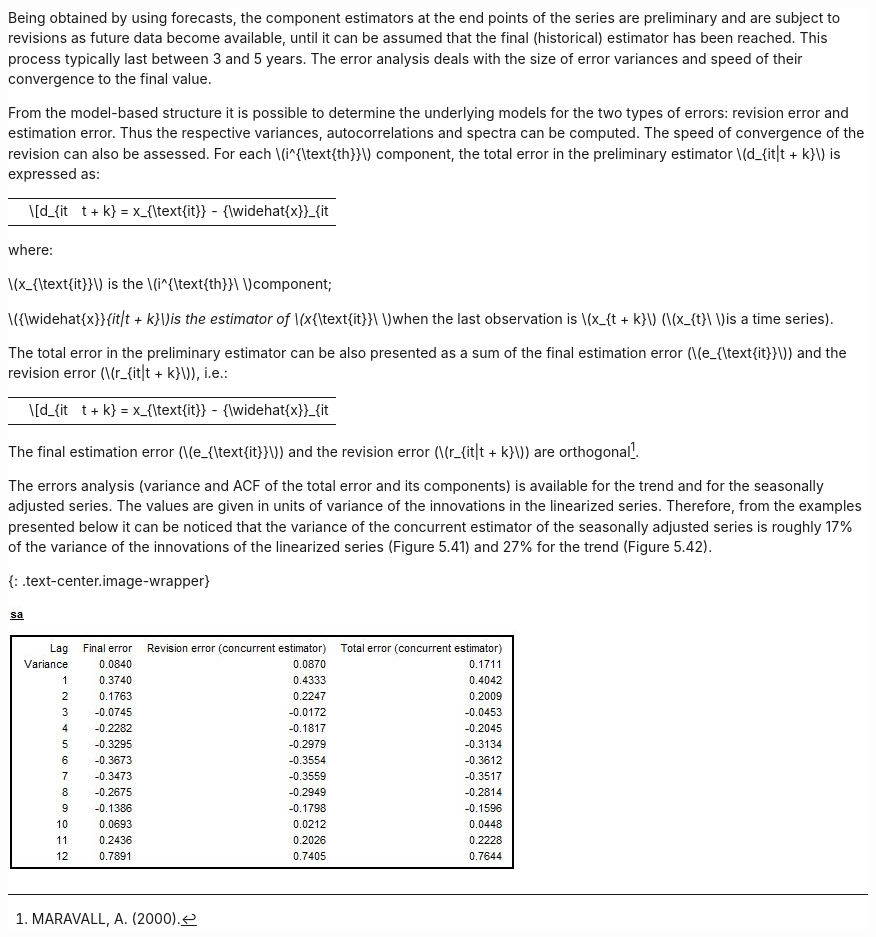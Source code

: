 Being obtained by using forecasts, the component estimators at the end
points of the series are preliminary and are subject to revisions as
future data become available, until it can be assumed that the final
(historical) estimator has been reached. This process typically last
between 3 and 5 years. The error analysis deals with the size of error
variances and speed of their convergence to the final value.

From the model-based structure it is possible to determine the
underlying models for the two types of errors: revision error and
estimation error. Thus the respective variances, autocorrelations and
spectra can be computed. The speed of convergence of the revision can
also be assessed. For each \\(i^{\text{th}}\\) component, the total
error in the preliminary estimator \\(d_{it|t + k}\\) is expressed as:

|     |                                                               |         |
|-----|---------------------------------------------------------------|---------|
|     | \\[d_{it|t + k} = x_{\text{it}} - {\widehat{x}}_{it|t + k}\\] | \[5.8\] |

where:

\\(x_{\text{it}}\\) is the \\(i^{\text{th}}\ \\)component;

\\({\widehat{x}}_{it|t + k}\\)is the estimator of
\\(x_{\text{it}}\ \\)when the last observation is \\(x_{t + k}\\)
(\\(x_{t}\ \\)is a time series).

The total error in the preliminary estimator can be also presented as a
sum of the final estimation error (\\(e_{\text{it}}\\)) and the revision
error (\\(r_{it|t + k}\\)), i.e.:

|     |                                                                                                                                                                                                                               |         |
|-----|-------------------------------------------------------------------------------------------------------------------------------------------------------------------------------------------------------------------------------|---------|
|     | \\[d_{it|t + k} = x_{\text{it}} - {\widehat{x}}_{it|t + k} = \left( x_{\text{it}} - {\widehat{x}}_{\text{it}} \right) + \left( {\widehat{x}}_{\text{it}} - {\widehat{x}}_{it|t + k} \right) = e_{\text{it}} + r_{it|t + k}\\] | \[5.9\] |

The final estimation error (\\(e_{\text{it}}\\)) and the revision error
(\\(r_{it|t + k}\\)) are orthogonal[^40].

The errors analysis (variance and ACF of the total error and its
components) is available for the trend and for the seasonally adjusted
series. The values are given in units of variance of the innovations in
the linearized series. Therefore, from the examples presented below it
can be noticed that the variance of the concurrent estimator of the
seasonally adjusted series is roughly 17% of the variance of the
innovations of the linearized series (Figure 5.41) and 27% for the trend
(Figure 5.42).

{: .text-center.image-wrapper}

![Text](/assets/img/reference-manual/manual/RM_C_pic60.jpg)


[^10]: MARAVALL, A. (2009).
[^11]: ‘*ESS Guidelines on Seasonal Adjustment*’ (2015).
[^12]: ‘*X-13ARIMA-SEATS Reference Manual*’ (2015).
[^13]: ‘*ESS Guidelines on Seasonal Adjustment*’ (2015).
[^14]: Orthogonality means that behaviour of each component is
[^15]: The MA process is invertible if can be rewritten as a linear
[^16]: See 7.1.
[^17]: It is assumed that irregular component is a white noise variable,
[^18]: In order to identify the components SEATS assumes that the
[^19]: MARAVALL, A. (2009).
[^20]: MARAVALL, A., and SÁNCHEZ, F.J. (2000).
[^21]: KAISER, R., and MARAVALL, A. (2001).
[^22]: To be available in the ‘*JDemetra+ User Guide*’ (2017).
[^23]: See 7.1.1.
[^24]: MARAVALL, A. (1995).
[^25]: Q is an order of the overall MA process, while P is an order of
[^26]: See 7.1.2.1 for further information.
[^27]: KAISER, R., and MARAVALL, A. (2000).
[^28]: Ibid.
[^29]: See 7.3.
[^30]: Ibid.
[^31]: CLEVELAND, W.P., and TIAO, C.G. (1976).
[^32]: MARAVALL, A. (2011).
[^33]: MARAVALL, A. (2008b).
[^34]: See 7.3.
[^35]: See 7.1.2.2.
[^36]: MARAVALL, A. (2003).
[^37]: Squared gain definition is in 7.1.2.2.
[^38]: PLANAS, C. (1998).
[^39]: See 7.1.2.3. For further details see MARAVALL, A. (2008b).
[^40]: MARAVALL, A. (2000).
[^41]: GÓMEZ, V., and MARAVALL, A. (2001). The current adjustment means
[^42]: MARAVALL, A. (1995).
[^43]: MARAVALL, A. (1995).
[^1]: MARAVALL, A. (1995).
[^2]: The variance of the component innovation is the variance resulting
[^3]: MARAVALL, A. (1995).
[^4]: KAISER, R., and MARAVALL, A. (2005).
[^5]: MARAVALL, A. (1993).
[^6]: MARAVALL, A. (1997).
[^7]: From the TRAMO/SEATS estimator structure it can be shown that the
[^8]: The theoretical variance (*Estimator*) should be similar to the
[^9]: MARAVALL, A. (1995).
[^10]: See 7.9.
[^11]: MARAVALL, A. (1993).
[^12]: MARAVALL, A. (2000).
[^13]: GÓMEZ, V., and MARAVALL, A. (2001).
[^14]: MARAVALL, A., CAPORELLO, G., PÉREZ, D., and LÓPEZ, R. (2014).
[^15]: MARAVALL, A. (1987).
[^16]: GÓMEZ, V., and MARAVALL, A. (2001).
[^17]: GÓMEZ, V., and MARAVALL, A. (2001).
[^18]: MARAVALL, A. (2003).
[^19]: MARAVALL, A., and CANETE, D. (2011).
[^20]: The series is deterended with the Hodrick-Prescott filter.
[^21]: See 7.1.1.
[^22]: DAGUM, E.B. (1987).
[^23]: ‘*ESS Guideline*s *on* *Seasonal Adjustment*’ (2015).
[^24]: FINDLEY, D., MONSELL, B.C., BELL, W.R., OTTO, M.C., and CHEN,
[^25]: The theoretical motivation for the choice of spectral estimator
[^26]: This indicator appears only if the series is a white noise
[^27]: For description of the periodogram see 7.3.1. The autoregressive
[^28]: See 7.4.
[^29]: A seasonal break is defined as a sudden and sustained change in
[^30]: Fast moving seasonality means that the seasonal pattern displays
[^31]: The procedure of withdrawing spans from time series is described
[^32]: FINDLEY, D., MONSELL, B.C., SHULMAN, H.B., and PUGH, M.G. (1990).
[^33]: In frequency polygon data presented on the horizontal axis are
[^34]: FINDLEY, D., MONSELL, B.C., SHULMAN, H.B., and PUGH, M.G. (1990).